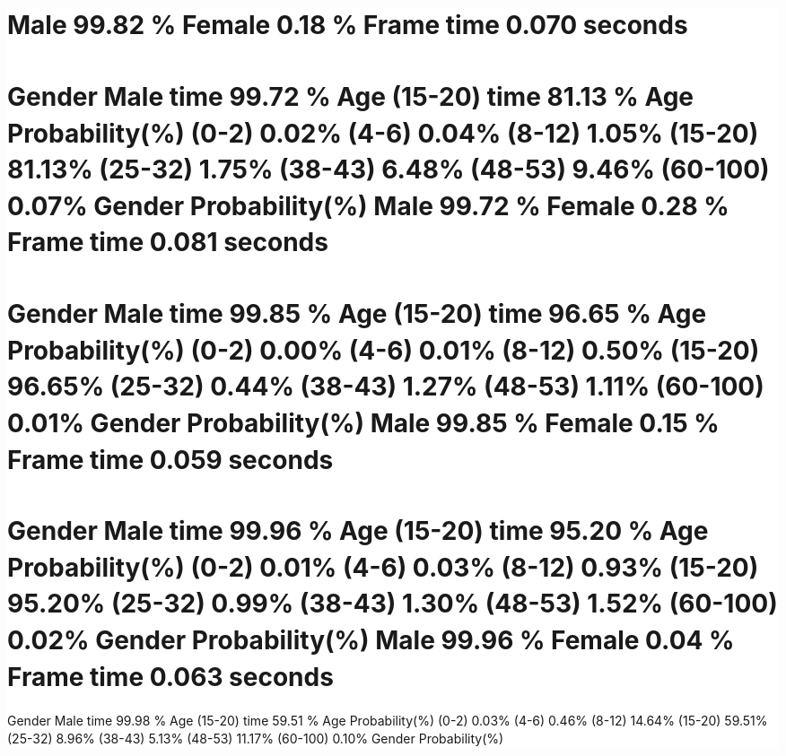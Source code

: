 Male  99.82 %
Female  0.18 %
Frame time 0.070 seconds
==============================
Gender Male time 99.72 %
Age (15-20) time 81.13 %
Age     Probability(%)
(0-2)  0.02%
(4-6)  0.04%
(8-12)  1.05%
(15-20)  81.13%
(25-32)  1.75%
(38-43)  6.48%
(48-53)  9.46%
(60-100)  0.07%
Gender  Probability(%)
Male  99.72 %
Female  0.28 %
Frame time 0.081 seconds
==============================
Gender Male time 99.85 %
Age (15-20) time 96.65 %
Age     Probability(%)
(0-2)  0.00%
(4-6)  0.01%
(8-12)  0.50%
(15-20)  96.65%
(25-32)  0.44%
(38-43)  1.27%
(48-53)  1.11%
(60-100)  0.01%
Gender  Probability(%)
Male  99.85 %
Female  0.15 %
Frame time 0.059 seconds
==============================
Gender Male time 99.96 %
Age (15-20) time 95.20 %
Age     Probability(%)
(0-2)  0.01%
(4-6)  0.03%
(8-12)  0.93%
(15-20)  95.20%
(25-32)  0.99%
(38-43)  1.30%
(48-53)  1.52%
(60-100)  0.02%
Gender  Probability(%)
Male  99.96 %
Female  0.04 %
Frame time 0.063 seconds
==============================
Gender Male time 99.98 %
Age (15-20) time 59.51 %
Age     Probability(%)
(0-2)  0.03%
(4-6)  0.46%
(8-12)  14.64%
(15-20)  59.51%
(25-32)  8.96%
(38-43)  5.13%
(48-53)  11.17%
(60-100)  0.10%
Gender  Probability(%)